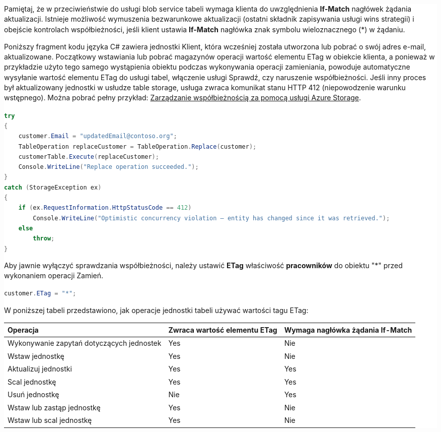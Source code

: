 Pamiętaj, że w przeciwieństwie do usługi blob service tabeli wymaga klienta do uwzględnienia **If-Match** nagłówek żądania aktualizacji. Istnieje możliwość wymuszenia bezwarunkowe aktualizacji (ostatni składnik zapisywania usługi wins strategii) i obejście kontrolach współbieżności, jeśli klient ustawia **If-Match** nagłówka znak symbolu wieloznacznego (*) w żądaniu.  

Poniższy fragment kodu języka C# zawiera jednostki Klient, która wcześniej została utworzona lub pobrać o swój adres e-mail, aktualizowane. Początkowy wstawiania lub pobrać magazynów operacji wartość elementu ETag w obiekcie klienta, a ponieważ w przykładzie użyto tego samego wystąpienia obiektu podczas wykonywania operacji zamieniania, powoduje automatyczne wysyłanie wartość elementu ETag do usługi tabel, włączenie usługi Sprawdź, czy naruszenie współbieżności. Jeśli inny proces był aktualizowany jednostki w usłudze table storage, usługa zwraca komunikat stanu HTTP 412 (niepowodzenie warunku wstępnego).  Można pobrać pełny przykład: [Zarządzanie współbieżnością za pomocą usługi Azure Storage](https://code.msdn.microsoft.com/Managing-Concurrency-using-56018114).

```csharp
try
{
    customer.Email = "updatedEmail@contoso.org";
    TableOperation replaceCustomer = TableOperation.Replace(customer);
    customerTable.Execute(replaceCustomer);
    Console.WriteLine("Replace operation succeeded.");
}
catch (StorageException ex)
{
    if (ex.RequestInformation.HttpStatusCode == 412)
        Console.WriteLine("Optimistic concurrency violation – entity has changed since it was retrieved.");
    else
        throw;
}  
```

Aby jawnie wyłączyć sprawdzania współbieżności, należy ustawić **ETag** właściwość **pracowników** do obiektu "*" przed wykonaniem operacji Zamień.  

```csharp
customer.ETag = "*";  
```

W poniższej tabeli przedstawiono, jak operacje jednostki tabeli używać wartości tagu ETag:

| Operacja | Zwraca wartość elementu ETag | Wymaga nagłówka żądania If-Match |
|:--- |:--- |:--- |
| Wykonywanie zapytań dotyczących jednostek |Yes |Nie |
| Wstaw jednostkę |Yes |Nie |
| Aktualizuj jednostki |Yes |Yes |
| Scal jednostkę |Yes |Yes |
| Usuń jednostkę |Nie |Yes |
| Wstaw lub zastąp jednostkę |Yes |Nie |
| Wstaw lub scal jednostkę |Yes |Nie |
